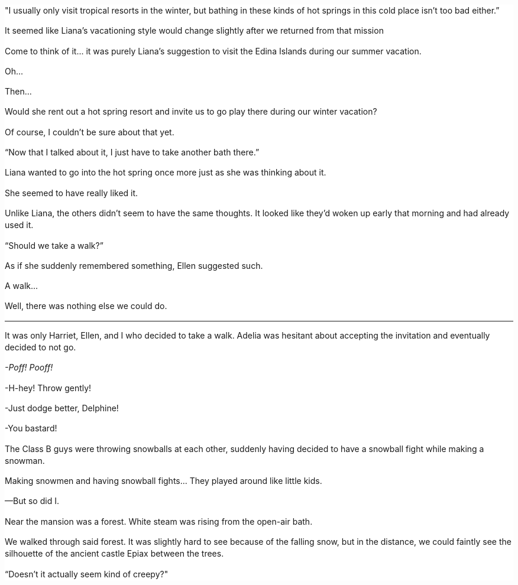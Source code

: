 "I usually only visit tropical resorts in the winter, but bathing in these kinds of hot
springs in this cold place isn’t too bad either.”

It seemed like Liana’s vacationing style would change slightly after we returned from
that mission

Come to think of it... it was purely Liana’s suggestion to visit the Edina Islands during
our summer vacation.

Oh...

Then...

Would she rent out a hot spring resort and invite us to go play there during our
winter vacation?

Of course, I couldn’t be sure about that yet.

“Now that I talked about it, I just have to take another bath there.”

Liana wanted to go into the hot spring once more just as she was thinking about it.

She seemed to have really liked it.

Unlike Liana, the others didn’t seem to have the same thoughts. It looked like they’d
woken up early that morning and had already used it.

“Should we take a walk?”

As if she suddenly remembered something, Ellen suggested such.

A walk...

Well, there was nothing else we could do.

* * *

It was only Harriet, Ellen, and I who decided to take a walk. Adelia was hesitant
about accepting the invitation and eventually decided to not go.

*-Poff! Pooff!*

-H-hey! Throw gently!

-Just dodge better, Delphine!

-You bastard!

The Class B guys were throwing snowballs at each other, suddenly having decided to
have a snowball fight while making a snowman.

Making snowmen and having snowball fights... They played around like little kids.

—But so did I.

Near the mansion was a forest. White steam was rising from the open-air bath.

We walked through said forest. It was slightly hard to see because of the falling snow,
but in the distance, we could faintly see the silhouette of the ancient castle Epiax
between the trees.

“Doesn’t it actually seem kind of creepy?"
